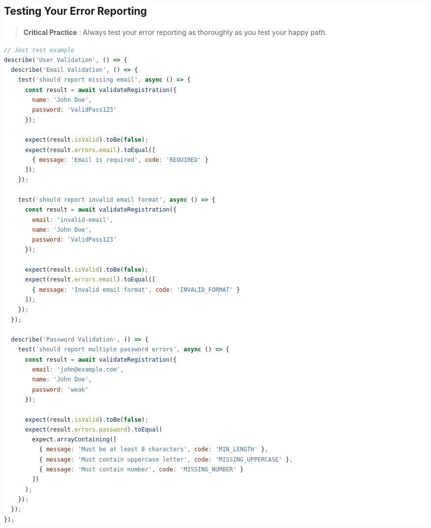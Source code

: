 ## Testing Your Error Reporting

> **Critical Practice** : Always test your error reporting as thoroughly as you test your happy path.

```javascript
// Jest test example
describe('User Validation', () => {
  describe('Email Validation', () => {
    test('should report missing email', async () => {
      const result = await validateRegistration({
        name: 'John Doe',
        password: 'ValidPass123'
      });
    
      expect(result.isValid).toBe(false);
      expect(result.errors.email).toEqual([
        { message: 'Email is required', code: 'REQUIRED' }
      ]);
    });
  
    test('should report invalid email format', async () => {
      const result = await validateRegistration({
        email: 'invalid-email',
        name: 'John Doe',
        password: 'ValidPass123'
      });
    
      expect(result.isValid).toBe(false);
      expect(result.errors.email).toEqual([
        { message: 'Invalid email format', code: 'INVALID_FORMAT' }
      ]);
    });
  });
  
  describe('Password Validation', () => {
    test('should report multiple password errors', async () => {
      const result = await validateRegistration({
        email: 'john@example.com',
        name: 'John Doe',
        password: 'weak'
      });
    
      expect(result.isValid).toBe(false);
      expect(result.errors.password).toEqual(
        expect.arrayContaining([
          { message: 'Must be at least 8 characters', code: 'MIN_LENGTH' },
          { message: 'Must contain uppercase letter', code: 'MISSING_UPPERCASE' },
          { message: 'Must contain number', code: 'MISSING_NUMBER' }
        ])
      );
    });
  });
});
```
